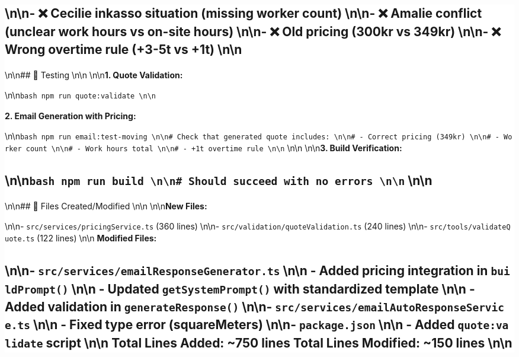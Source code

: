\n\n- ❌ Cecilie inkasso situation (missing worker count)
\n\n- ❌ Amalie conflict (unclear work hours vs on-site hours)
\n\n- ❌ Old pricing (300kr vs 349kr)
\n\n- ❌ Wrong overtime rule (+3-5t vs +1t)
\n\n
---

\n\n## 🧪 Testing
\n\n
\n\n**1. Quote Validation:**

\n\n```bash
npm run quote:validate
\n\n```

**2. Email Generation with Pricing:**

\n\n```bash
npm run email:test-moving
\n\n# Check that generated quote includes:
\n\n# - Correct pricing (349kr)
\n\n# - Worker count
\n\n# - Work hours total
\n\n# - +1t overtime rule
\n\n```
\n\n
\n\n**3. Build Verification:**

\n\n```bash
npm run build
\n\n# Should succeed with no errors
\n\n```
\n\n
---

\n\n## 📝 Files Created/Modified
\n\n
\n\n**New Files:**

\n\n- `src/services/pricingService.ts` (360 lines)
\n\n- `src/validation/quoteValidation.ts` (240 lines)
\n\n- `src/tools/validateQuote.ts` (122 lines)
\n\n
**Modified Files:**

\n\n- `src/services/emailResponseGenerator.ts`
\n\n  - Added pricing integration in `buildPrompt()`
\n\n  - Updated `getSystemPrompt()` with standardized template
\n\n  - Added validation in `generateResponse()`
\n\n- `src/services/emailAutoResponseService.ts`
\n\n  - Fixed type error (squareMeters)
\n\n- `package.json`
\n\n  - Added `quote:validate` script
\n\n
**Total Lines Added:** ~750 lines
**Total Lines Modified:** ~150 lines
\n\n
---
